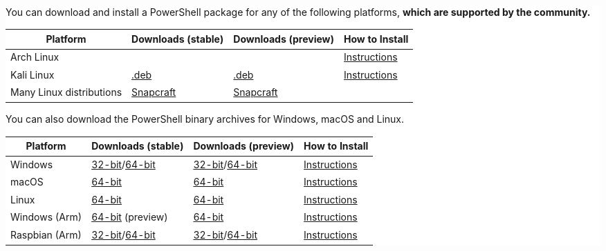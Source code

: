 You can download and install a PowerShell package for any of the following platforms, **which are supported by the community.**

| Platform                 | Downloads (stable)      | Downloads (preview)           | How to Install                |
| -------------------------| ------------------------| ----------------------------- | ------------------------------|
| Arch Linux               |                         |                               | [Instructions][in-archlinux]  |
| Kali Linux               | [.deb][rl-ubuntu16]     | [.deb][pv-deb]           | [Instructions][in-kali]       |
| Many Linux distributions | [Snapcraft][rl-snap]    | [Snapcraft][pv-snap]          |                               |

You can also download the PowerShell binary archives for Windows, macOS and Linux.

| Platform       | Downloads (stable)                                  | Downloads (preview)                             | How to Install                                 |
| ---------------| --------------------------------------------------- | ------------------------------------------------| -----------------------------------------------|
| Windows        | [32-bit][rl-winx86-zip]/[64-bit][rl-winx64-zip]     | [32-bit][pv-winx86-zip]/[64-bit][pv-winx64-zip] | [Instructions][in-windows-zip]                 |
| macOS          | [64-bit][rl-macos-tar]                              | [64-bit][pv-macos-tar]                          | [Instructions][in-tar-macos]                   |
| Linux          | [64-bit][rl-linux-tar]                              | [64-bit][pv-linux-tar]                          | [Instructions][in-tar-linux]                   |
| Windows (Arm)  | [64-bit][rl-winarm64] (preview)                     | [64-bit][pv-winarm64]                           | [Instructions][in-arm]                         |
| Raspbian (Arm) | [32-bit][rl-arm32]/[64-bit][rl-arm64]               | [32-bit][pv-arm32]/[64-bit][pv-arm64]           | [Instructions][in-raspbian]                    |

[lts-windows-86]: https://github.com/PowerShell/PowerShell/releases/download/v7.0.6/PowerShell-7.0.6-win-x86.msi
[lts-windows-64]: https://github.com/PowerShell/PowerShell/releases/download/v7.0.6/PowerShell-7.0.6-win-x64.msi
[lts-ubuntu18]: https://github.com/PowerShell/PowerShell/releases/download/v7.0.6/powershell-lts_7.0.6-1.ubuntu.18.04_amd64.deb
[lts-ubuntu16]: https://github.com/PowerShell/PowerShell/releases/download/v7.0.6/powershell-lts_7.0.6-1.ubuntu.16.04_amd64.deb
[lts-debian9]: https://github.com/PowerShell/PowerShell/releases/download/v7.0.6/powershell-lts_7.0.6-1.debian.9_amd64.deb
[lts-debian10]: https://github.com/PowerShell/PowerShell/releases/download/v7.0.6/powershell-lts_7.0.6-1.debian.10_amd64.deb
[lts-centos]: https://github.com/PowerShell/PowerShell/releases/download/v7.0.6/powershell-lts-7.0.6-1.rhel.7.x86_64.rpm
[lts-centos8]: https://github.com/PowerShell/PowerShell/releases/download/v7.0.6/powershell-lts-7.0.6-1.centos.8.x86_64.rpm
[lts-macos]: https://github.com/PowerShell/PowerShell/releases/download/v7.0.6/powershell-lts-7.0.6-osx-x64.pkg

[rl-windows-64]: https://github.com/PowerShell/PowerShell/releases/download/v7.1.3/PowerShell-7.1.3-win-x64.msi
[rl-windows-86]: https://github.com/PowerShell/PowerShell/releases/download/v7.1.3/PowerShell-7.1.3-win-x86.msi
[rl-ubuntu20]: https://github.com/PowerShell/PowerShell/releases/download/v7.1.3/powershell_7.1.3-1.ubuntu.20.04_amd64.deb
[rl-ubuntu18]: https://github.com/PowerShell/PowerShell/releases/download/v7.1.3/powershell_7.1.3-1.ubuntu.18.04_amd64.deb
[rl-ubuntu16]: https://github.com/PowerShell/PowerShell/releases/download/v7.1.3/powershell_7.1.3-1.ubuntu.16.04_amd64.deb
[rl-debian9]: https://github.com/PowerShell/PowerShell/releases/download/v7.1.3/powershell_7.1.3-1.debian.9_amd64.deb
[rl-debian10]: https://github.com/PowerShell/PowerShell/releases/download/v7.1.3/powershell_7.1.3-1.debian.10_amd64.deb
[rl-debian11]: https://github.com/PowerShell/PowerShell/releases/download/v7.1.3/powershell_7.1.3-1.debian.11_amd64.deb
[rl-centos]: https://github.com/PowerShell/PowerShell/releases/download/v7.1.3/powershell-7.1.3-1.rhel.7.x86_64.rpm
[rl-centos8]: https://github.com/PowerShell/PowerShell/releases/download/v7.1.3/powershell-7.1.3-1.centos.8.x86_64.rpm
[rl-macos]: https://github.com/PowerShell/PowerShell/releases/download/v7.1.3/powershell-7.1.3-osx-x64.pkg
[rl-winarm64]: https://github.com/PowerShell/PowerShell/releases/download/v7.1.3/PowerShell-7.1.3-win-arm64.zip
[rl-winx86-zip]: https://github.com/PowerShell/PowerShell/releases/download/v7.1.3/PowerShell-7.1.3-win-x86.zip
[rl-winx64-zip]: https://github.com/PowerShell/PowerShell/releases/download/v7.1.3/PowerShell-7.1.3-win-x64.zip
[rl-macos-tar]: https://github.com/PowerShell/PowerShell/releases/download/v7.1.3/powershell-7.1.3-osx-x64.tar.gz
[rl-linux-tar]: https://github.com/PowerShell/PowerShell/releases/download/v7.1.3/powershell-7.1.3-linux-x64.tar.gz
[rl-arm32]: https://github.com/PowerShell/PowerShell/releases/download/v7.1.3/powershell-7.1.3-linux-arm32.tar.gz
[rl-arm64]: https://github.com/PowerShell/PowerShell/releases/download/v7.1.3/powershell-7.1.3-linux-arm64.tar.gz
[rl-snap]: https://snapcraft.io/powershell

[pv-windows-64]: https://github.com/PowerShell/PowerShell/releases/download/v7.2.0-preview.7/PowerShell-7.2.0-preview.7-win-x64.msi
[pv-windows-86]: https://github.com/PowerShell/PowerShell/releases/download/v7.2.0-preview.7/PowerShell-7.2.0-preview.7-win-x86.msi
[pv-deb]: https://github.com/PowerShell/PowerShell/releases/download/v7.2.0-preview.7/powershell-preview_7.2.0-preview.7-1.deb_amd64.deb
[pv-rpm]: https://github.com/PowerShell/PowerShell/releases/download/v7.2.0-preview.7/powershell-preview-7.2.0_preview.7-1.rh.x86_64.rpm
[pv-macos]: https://github.com/PowerShell/PowerShell/releases/download/v7.2.0-preview.7/powershell-7.2.0-preview.7-osx-x64.pkg

[logo]: https://raw.githubusercontent.com/PowerShell/PowerShell/master/assets/ps_black_64.svg?sanitize=true
[issues]: https://github.com/PowerShell/PowerShell/issues
[feedback-hub]: https://support.microsoft.com/windows/send-feedback-to-microsoft-with-the-feedback-hub-app-f59187f8-8739-22d6-ba93-f66612949332
[getting started]: https://github.com/PowerShell/PowerShell/tree/master/docs/learning-powershell
[pv-winarm64]: https://github.com/PowerShell/PowerShell/releases/download/v7.2.0-preview.7/PowerShell-7.2.0-preview.7-win-arm64.zip
[pv-winx86-zip]: https://github.com/PowerShell/PowerShell/releases/download/v7.2.0-preview.7/PowerShell-7.2.0-preview.7-win-x86.zip
[pv-winx64-zip]: https://github.com/PowerShell/PowerShell/releases/download/v7.2.0-preview.7/PowerShell-7.2.0-preview.7-win-x64.zip
[pv-macos-tar]: https://github.com/PowerShell/PowerShell/releases/download/v7.2.0-preview.7/powershell-7.2.0-preview.7-osx-x64.tar.gz
[pv-linux-tar]: https://github.com/PowerShell/PowerShell/releases/download/v7.2.0-preview.7/powershell-7.2.0-preview.7-linux-x64.tar.gz
[pv-arm32]: https://github.com/PowerShell/PowerShell/releases/download/v7.2.0-preview.7/powershell-7.2.0-preview.7-linux-arm32.tar.gz
[pv-arm64]: https://github.com/PowerShell/PowerShell/releases/download/v7.2.0-preview.7/powershell-7.2.0-preview.7-linux-arm64.tar.gz
[pv-snap]: https://snapcraft.io/powershell-preview
[in-windows]: https://docs.microsoft.com/powershell/scripting/install/installing-powershell-core-on-windows
[in-ubuntu16]: https://docs.microsoft.com/powershell/scripting/install/installing-powershell-core-on-linux#ubuntu-1604
[in-ubuntu18]: https://docs.microsoft.com/powershell/scripting/install/installing-powershell-core-on-linux#ubuntu-1804
[in-ubuntu20]: https://docs.microsoft.com/powershell/scripting/install/installing-powershell-core-on-linux#ubuntu-2004
[in-deb9]: https://docs.microsoft.com/powershell/scripting/install/installing-powershell-core-on-linux#debian-9
[in-deb10]: https://docs.microsoft.com/powershell/scripting/install/installing-powershell-core-on-linux#debian-10
[in-centos]: https://docs.microsoft.com/powershell/scripting/install/installing-powershell-core-on-linux#centos-7
[in-rhel7]: https://docs.microsoft.com/powershell/scripting/install/installing-powershell-core-on-linux#red-hat-enterprise-linux-rhel-7
[in-opensuse]: https://docs.microsoft.com/powershell/scripting/install/installing-powershell-core-on-linux#opensuse
[in-fedora]: https://docs.microsoft.com/powershell/scripting/install/installing-powershell-core-on-linux#fedora
[in-archlinux]: https://docs.microsoft.com/powershell/scripting/install/installing-powershell-core-on-linux#arch-linux
[in-macos]: https://docs.microsoft.com/powershell/scripting/install/installing-powershell-core-on-macos
[in-docker]: https://github.com/PowerShell/PowerShell-Docker
[in-kali]: https://docs.microsoft.com/powershell/scripting/install/installing-powershell-core-on-linux#kali
[in-windows-zip]: https://docs.microsoft.com/powershell/scripting/install/installing-powershell-core-on-windows#zip
[in-tar-linux]: https://docs.microsoft.com/powershell/scripting/install/installing-powershell-core-on-linux#binary-archives
[in-tar-macos]: https://docs.microsoft.com/powershell/scripting/install/installing-powershell-core-on-macos#binary-archives
[in-raspbian]: https://docs.microsoft.com/powershell/scripting/install/installing-powershell-core-on-linux#raspbian
[in-arm]: https://docs.microsoft.com/powershell/scripting/install/powershell-core-on-arm
[bd-linux]: https://github.com/PowerShell/PowerShell/tree/master/docs/building/linux.md
[bd-windows]: https://github.com/PowerShell/PowerShell/tree/master/docs/building/windows-core.md
[bd-macOS]: https://github.com/PowerShell/PowerShell/tree/master/docs/building/macos.md
[FAQ]: https://github.com/PowerShell/PowerShell/tree/master/docs/FAQ.md
[windows-nightly-site]: https://powershell.visualstudio.com/PowerShell/_build?definitionId=32
[linux-nightly-site]: https://powershell.visualstudio.com/PowerShell/_build?definitionId=23
[macos-nightly-site]: https://powershell.visualstudio.com/PowerShell/_build?definitionId=24
[windows-nightly-image]: https://powershell.visualstudio.com/PowerShell/_apis/build/status/PowerShell-CI-Windows-daily
[linux-nightly-image]: https://powershell.visualstudio.com/PowerShell/_apis/build/status/PowerShell-CI-linux-daily?branchName=master
[macOS-nightly-image]: https://powershell.visualstudio.com/PowerShell/_apis/build/status/PowerShell-CI-macos-daily?branchName=master
[cc-site]: https://codecov.io/gh/PowerShell/PowerShell
[cc-image]: https://codecov.io/gh/PowerShell/PowerShell/branch/master/graph/badge.svg
[cf-site]: https://www.codefactor.io/repository/github/powershell/powershell
[cf-image]: https://www.codefactor.io/repository/github/powershell/powershell/badge
[Contribution Guide]: https://github.com/PowerShell/PowerShell/blob/master/.github/CONTRIBUTING.md
[check out our FAQ]: https://github.com/PowerShell/PowerShell/tree/master/docs/FAQ.md#where-do-i-get-the-powershell-core-sdk-package
[Support Section]: https://github.com/PowerShell/PowerShell/tree/master/.github/SUPPORT.md
[MIT license]: https://github.com/PowerShell/PowerShell/tree/master/LICENSE.txt
[here]: https://github.com/PowerShell/PowerShell/blob/master/docs/community/governance.md
[conduct-code]: https://opensource.microsoft.com/codeofconduct/
[conduct-FAQ]: https://opensource.microsoft.com/codeofconduct/faq/
[conduct-email]: mailto:opencode@microsoft.com
[conduct-md]: https://github.com/PowerShell/PowerShell/tree/master/CODE_OF_CONDUCT.md
